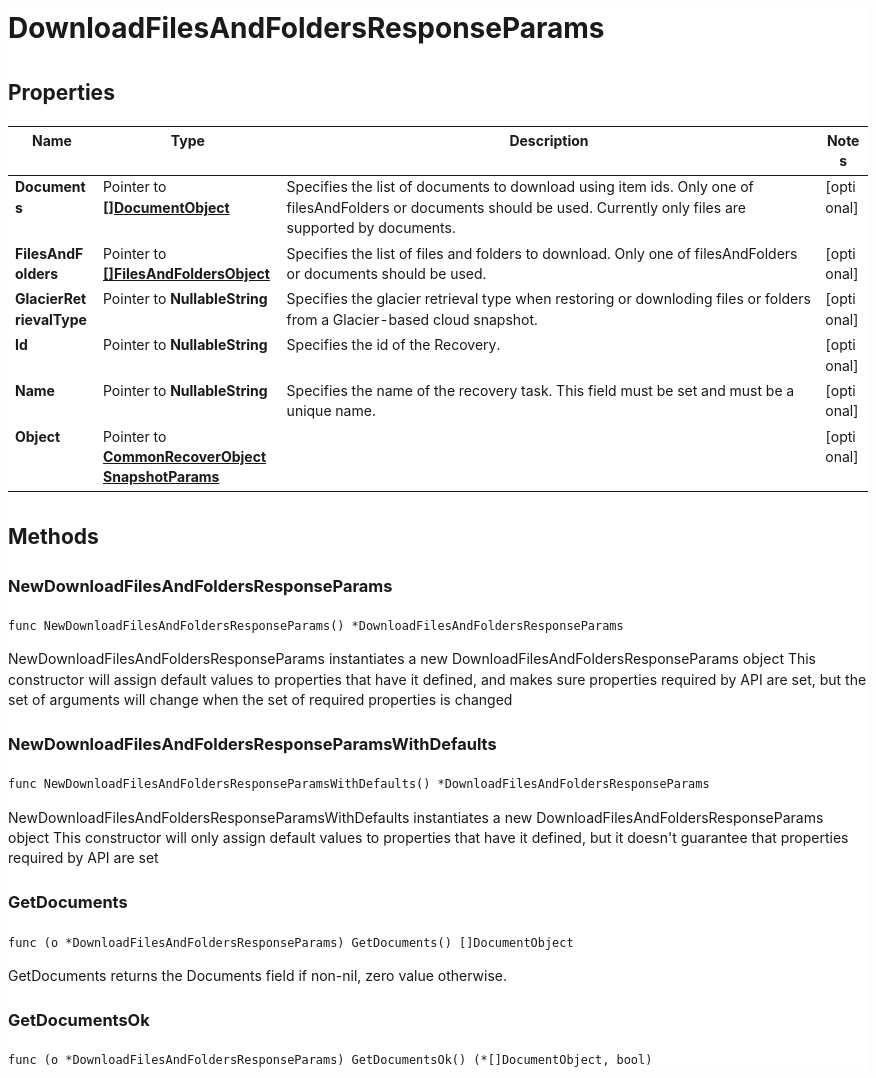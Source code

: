 # DownloadFilesAndFoldersResponseParams

## Properties

Name | Type | Description | Notes
------------ | ------------- | ------------- | -------------
**Documents** | Pointer to [**[]DocumentObject**](DocumentObject.md) | Specifies the list of documents to download using item ids. Only one of filesAndFolders or documents should be used. Currently only files are supported by documents. | [optional] 
**FilesAndFolders** | Pointer to [**[]FilesAndFoldersObject**](FilesAndFoldersObject.md) | Specifies the list of files and folders to download. Only one of filesAndFolders or documents should be used. | [optional] 
**GlacierRetrievalType** | Pointer to **NullableString** | Specifies the glacier retrieval type when restoring or downloding files or folders from a Glacier-based cloud snapshot. | [optional] 
**Id** | Pointer to **NullableString** | Specifies the id of the Recovery. | [optional] 
**Name** | Pointer to **NullableString** | Specifies the name of the recovery task. This field must be set and must be a unique name. | [optional] 
**Object** | Pointer to [**CommonRecoverObjectSnapshotParams**](CommonRecoverObjectSnapshotParams.md) |  | [optional] 

## Methods

### NewDownloadFilesAndFoldersResponseParams

`func NewDownloadFilesAndFoldersResponseParams() *DownloadFilesAndFoldersResponseParams`

NewDownloadFilesAndFoldersResponseParams instantiates a new DownloadFilesAndFoldersResponseParams object
This constructor will assign default values to properties that have it defined,
and makes sure properties required by API are set, but the set of arguments
will change when the set of required properties is changed

### NewDownloadFilesAndFoldersResponseParamsWithDefaults

`func NewDownloadFilesAndFoldersResponseParamsWithDefaults() *DownloadFilesAndFoldersResponseParams`

NewDownloadFilesAndFoldersResponseParamsWithDefaults instantiates a new DownloadFilesAndFoldersResponseParams object
This constructor will only assign default values to properties that have it defined,
but it doesn't guarantee that properties required by API are set

### GetDocuments

`func (o *DownloadFilesAndFoldersResponseParams) GetDocuments() []DocumentObject`

GetDocuments returns the Documents field if non-nil, zero value otherwise.

### GetDocumentsOk

`func (o *DownloadFilesAndFoldersResponseParams) GetDocumentsOk() (*[]DocumentObject, bool)`
